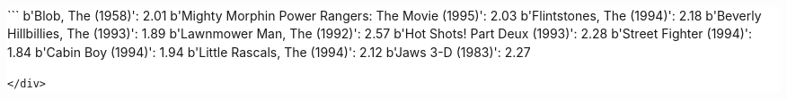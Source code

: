 
<div class="k-default-codeblock">
```
b'Blob, The (1958)': 2.01
b'Mighty Morphin Power Rangers: The Movie (1995)': 2.03
b'Flintstones, The (1994)': 2.18
b'Beverly Hillbillies, The (1993)': 1.89
b'Lawnmower Man, The (1992)': 2.57
b'Hot Shots! Part Deux (1993)': 2.28
b'Street Fighter (1994)': 1.84
b'Cabin Boy (1994)': 1.94
b'Little Rascals, The (1994)': 2.12
b'Jaws 3-D (1983)': 2.27

```
</div>